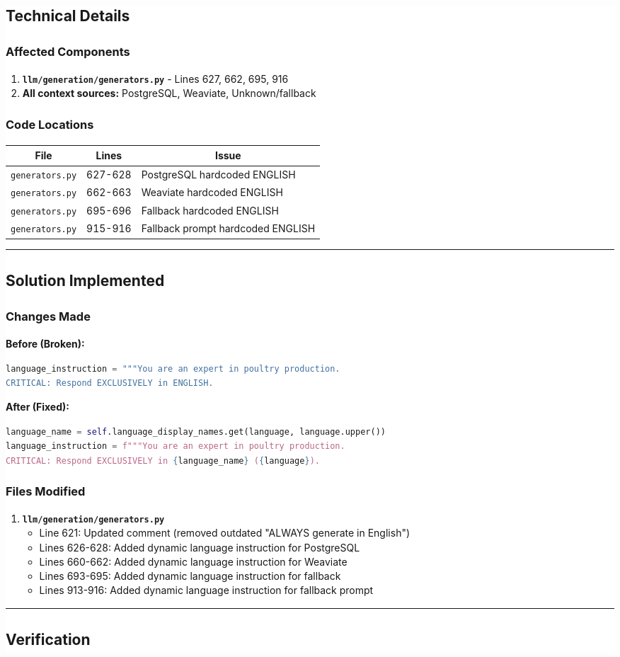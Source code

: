 
## Technical Details

### Affected Components

1. **`llm/generation/generators.py`** - Lines 627, 662, 695, 916
2. **All context sources:** PostgreSQL, Weaviate, Unknown/fallback

### Code Locations

| File | Lines | Issue |
|------|-------|-------|
| `generators.py` | 627-628 | PostgreSQL hardcoded ENGLISH |
| `generators.py` | 662-663 | Weaviate hardcoded ENGLISH |
| `generators.py` | 695-696 | Fallback hardcoded ENGLISH |
| `generators.py` | 915-916 | Fallback prompt hardcoded ENGLISH |

---

## Solution Implemented

### Changes Made

**Before (Broken):**
```python
language_instruction = """You are an expert in poultry production.
CRITICAL: Respond EXCLUSIVELY in ENGLISH.
```

**After (Fixed):**
```python
language_name = self.language_display_names.get(language, language.upper())
language_instruction = f"""You are an expert in poultry production.
CRITICAL: Respond EXCLUSIVELY in {language_name} ({language}).
```

### Files Modified

1. **`llm/generation/generators.py`**
   - Line 621: Updated comment (removed outdated "ALWAYS generate in English")
   - Lines 626-628: Added dynamic language instruction for PostgreSQL
   - Lines 660-662: Added dynamic language instruction for Weaviate
   - Lines 693-695: Added dynamic language instruction for fallback
   - Lines 913-916: Added dynamic language instruction for fallback prompt

---

## Verification
